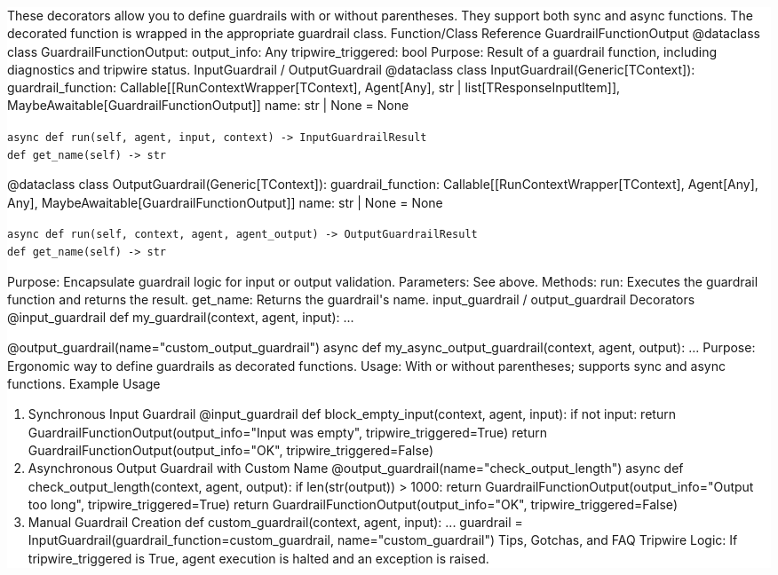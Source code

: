 These decorators allow you to define guardrails with or without parentheses.
They support both sync and async functions.
The decorated function is wrapped in the appropriate guardrail class.
Function/Class Reference
GuardrailFunctionOutput
@dataclass
class GuardrailFunctionOutput:
    output_info: Any
    tripwire_triggered: bool
Purpose: Result of a guardrail function, including diagnostics and tripwire status.
InputGuardrail / OutputGuardrail
@dataclass
class InputGuardrail(Generic[TContext]):
    guardrail_function: Callable[[RunContextWrapper[TContext], Agent[Any], str | list[TResponseInputItem]], MaybeAwaitable[GuardrailFunctionOutput]]
    name: str | None = None

    async def run(self, agent, input, context) -> InputGuardrailResult
    def get_name(self) -> str

@dataclass
class OutputGuardrail(Generic[TContext]):
    guardrail_function: Callable[[RunContextWrapper[TContext], Agent[Any], Any], MaybeAwaitable[GuardrailFunctionOutput]]
    name: str | None = None

    async def run(self, context, agent, agent_output) -> OutputGuardrailResult
    def get_name(self) -> str
Purpose: Encapsulate guardrail logic for input or output validation.
Parameters: See above.
Methods:
run: Executes the guardrail function and returns the result.
get_name: Returns the guardrail's name.
input_guardrail / output_guardrail Decorators
@input_guardrail
def my_guardrail(context, agent, input): ...

@output_guardrail(name="custom_output_guardrail")
async def my_async_output_guardrail(context, agent, output): ...
Purpose: Ergonomic way to define guardrails as decorated functions.
Usage: With or without parentheses; supports sync and async functions.
Example Usage
1. Synchronous Input Guardrail
@input_guardrail
def block_empty_input(context, agent, input):
    if not input:
        return GuardrailFunctionOutput(output_info="Input was empty", tripwire_triggered=True)
    return GuardrailFunctionOutput(output_info="OK", tripwire_triggered=False)
2. Asynchronous Output Guardrail with Custom Name
@output_guardrail(name="check_output_length")
async def check_output_length(context, agent, output):
    if len(str(output)) > 1000:
        return GuardrailFunctionOutput(output_info="Output too long", tripwire_triggered=True)
    return GuardrailFunctionOutput(output_info="OK", tripwire_triggered=False)
3. Manual Guardrail Creation
def custom_guardrail(context, agent, input):
    ...
guardrail = InputGuardrail(guardrail_function=custom_guardrail, name="custom_guardrail")
Tips, Gotchas, and FAQ
Tripwire Logic:
If tripwire_triggered is True, agent execution is halted and an exception is raised.
